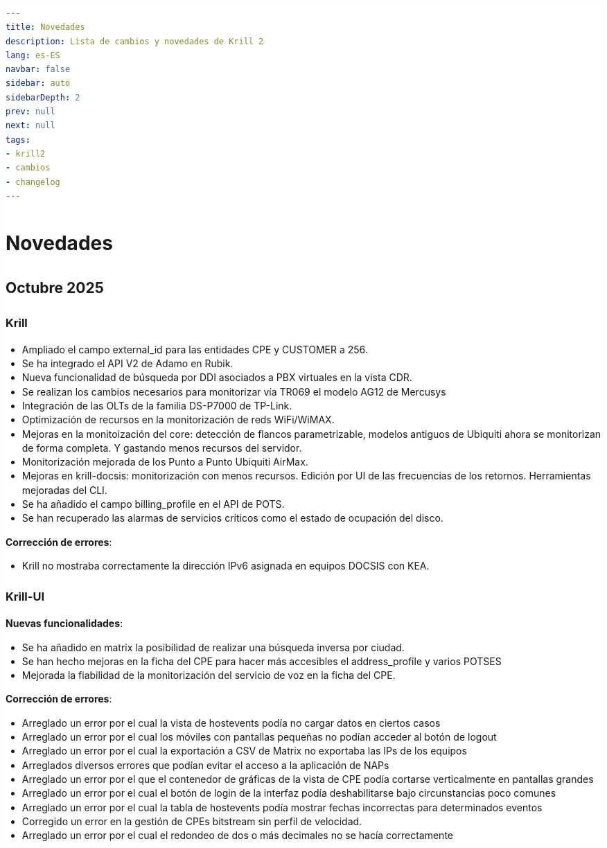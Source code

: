 ```yaml
---
title: Novedades
description: Lista de cambios y novedades de Krill 2
lang: es-ES
navbar: false
sidebar: auto
sidebarDepth: 2
prev: null
next: null
tags:
- krill2
- cambios
- changelog
---
```


# Novedades

## Octubre 2025

### Krill
 * Ampliado el campo external_id para las entidades CPE y CUSTOMER a 256.
 * Se ha integrado el API V2 de Adamo en Rubik.
 * Nueva funcionalidad de búsqueda por DDI asociados a PBX virtuales en la vista CDR.
 * Se realizan los cambios necesarios para monitorizar vía TR069 el modelo AG12 de Mercusys
 * Integración de las OLTs de la familia DS-P7000 de TP-Link.
 * Optimización de recursos en la monitorización de reds WiFi/WiMAX.
 * Mejoras en la monitoización del core: detección de flancos parametrizable, modelos antiguos de Ubiquiti ahora se monitorizan de forma completa. Y gastando menos recursos del servidor.
 * Monitorización mejorada de los Punto a Punto Ubiquiti AirMax.
 * Mejoras en krill-docsis: monitorización con menos recursos. Edición por UI de las frecuencias de los retornos. Herramientas mejoradas del CLI.
 * Se ha añadido el campo billing_profile en el API de POTS.
 * Se han recuperado las alarmas de servicios críticos como el estado de ocupación del disco.


**Corrección de errores**:
 * Krill no mostraba correctamente la dirección IPv6 asignada en equipos DOCSIS con KEA.

### Krill-UI

**Nuevas funcionalidades**:
 * Se ha añadido en matrix la posibilidad de realizar una búsqueda inversa por ciudad.
 * Se han hecho mejoras en la ficha del CPE para hacer más accesibles el address_profile y varios POTSES
 * Mejorada la fiabilidad de la monitorización del servicio de voz en la ficha del CPE.


**Corrección de errores**:
 * Arreglado un error por el cual la vista de hostevents podía no cargar datos en ciertos casos
 * Arreglado un error por el cual los móviles con pantallas pequeñas no podían acceder al botón de logout
 * Arreglado un error por el cual la exportación a CSV de Matrix no exportaba las IPs de los equipos
 * Arreglados diversos errores que podían evitar el acceso a la aplicación de NAPs
 * Arreglado un error por el que el contenedor de gráficas de la vista de CPE podía cortarse verticalmente en pantallas grandes
 * Arreglado un error por el cual el botón de login de la interfaz podía deshabilitarse bajo circunstancias poco comunes
 * Arreglado un error por el cual la tabla de hostevents podía mostrar fechas incorrectas para determinados eventos
 * Corregido un error en la gestión de CPEs bitstream sin perfil de velocidad.
 * Arreglado un error por el cual el redondeo de dos o más decimales no se hacía correctamente
